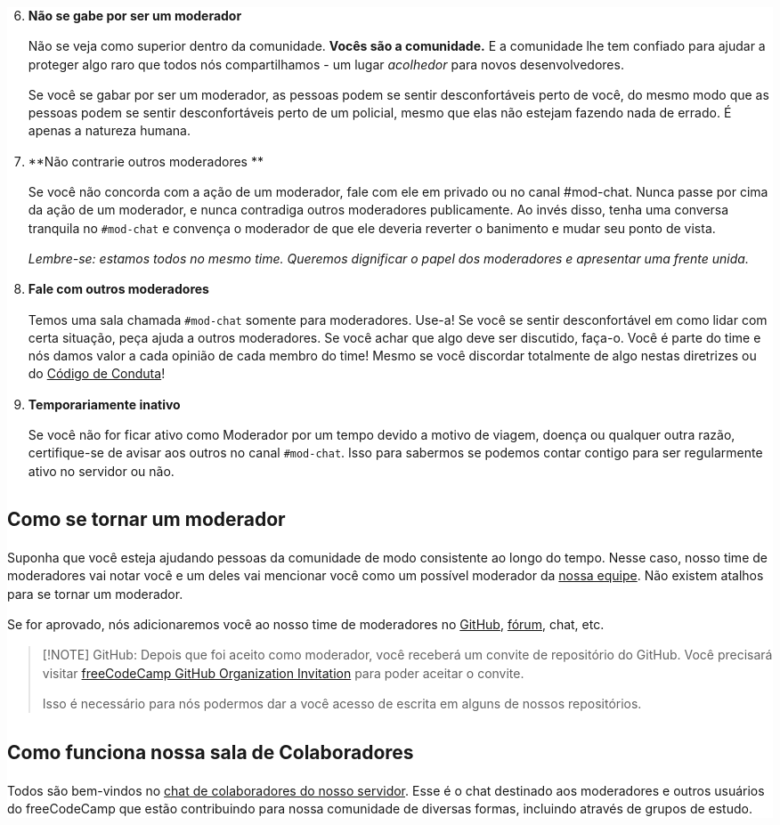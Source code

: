 6. **Não se gabe por ser um moderador**

   Não se veja como superior dentro da comunidade. **Vocês são a comunidade.** E a comunidade lhe tem confiado para ajudar a proteger algo raro que todos nós compartilhamos - um lugar _acolhedor_ para novos desenvolvedores.

   Se você se gabar por ser um moderador, as pessoas podem se sentir desconfortáveis perto de você, do mesmo modo que as pessoas podem se sentir desconfortáveis perto de um policial, mesmo que elas não estejam fazendo nada de errado. É apenas a natureza humana.

7. **Não contrarie outros moderadores **

   Se você não concorda com a ação de um moderador, fale com ele em privado ou no canal #mod-chat. Nunca passe por cima da ação de um moderador, e nunca contradiga outros moderadores publicamente.  Ao invés disso, tenha uma conversa tranquila no `#mod-chat` e convença o moderador de que ele deveria reverter o banimento e mudar seu ponto de vista.

   _Lembre-se: estamos todos no mesmo time. Queremos dignificar o papel dos moderadores e apresentar uma frente unida._

8. **Fale com outros moderadores**

   Temos uma sala chamada `#mod-chat` somente para moderadores. Use-a! Se você se sentir desconfortável em como lidar com certa situação, peça ajuda a outros moderadores. Se você achar que algo deve ser discutido, faça-o. Você é parte do time e nós damos valor a cada opinião de cada membro do time! Mesmo se você discordar totalmente de algo nestas diretrizes ou do [Código de Conduta](https://code-of-conduct.freecodecamp.org)!

9. **Temporariamente inativo**

   Se você não for ficar ativo como Moderador por um tempo devido a motivo de viagem, doença ou qualquer outra razão, certifique-se de avisar aos outros no canal `#mod-chat`. Isso para sabermos se podemos contar contigo para ser regularmente ativo no servidor ou não.

## Como se tornar um moderador

Suponha que você esteja ajudando pessoas da comunidade de modo consistente ao longo do tempo. Nesse caso, nosso time de moderadores vai notar você e um deles vai mencionar você como um possível moderador da [nossa equipe](https://forum.freecodecamp.org/g/Team). Não existem atalhos para se tornar um moderador.

Se for aprovado, nós adicionaremos você ao nosso time de moderadores no [GitHub](https://github.com/orgs/freeCodeCamp/teams/moderators), [fórum](https://forum.freecodecamp.org/g/moderators), chat, etc.

> [!NOTE] GitHub: Depois que foi aceito como moderador, você receberá um convite de repositório do GitHub. Você precisará visitar [freeCodeCamp GitHub Organization Invitation](https://github.com/orgs/freeCodeCamp/invitation) para poder aceitar o convite.
> 
> Isso é necessário para nós podermos dar a você acesso de escrita em alguns de nossos repositórios.

## Como funciona nossa sala de Colaboradores

Todos são bem-vindos no [chat de colaboradores do nosso servidor](https://discord.gg/PRyKn3Vbay). Esse é o chat destinado aos moderadores e outros usuários do freeCodeCamp que estão contribuindo para nossa comunidade de diversas formas, incluindo através de grupos de estudo.

